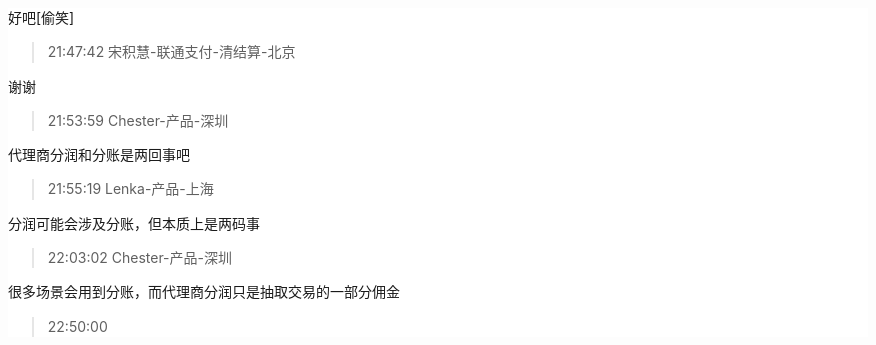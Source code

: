 好吧[偷笑]  
   
> 21:47:42  宋积慧-联通支付-清结算-北京  
   
谢谢  
   
> 21:53:59  Chester-产品-深圳  
   
代理商分润和分账是两回事吧  
   
> 21:55:19  Lenka-产品-上海  
   
分润可能会涉及分账，但本质上是两码事  
   
> 22:03:02  Chester-产品-深圳  
   
很多场景会用到分账，而代理商分润只是抽取交易的一部分佣金  
   
> 22:50:00    
   
